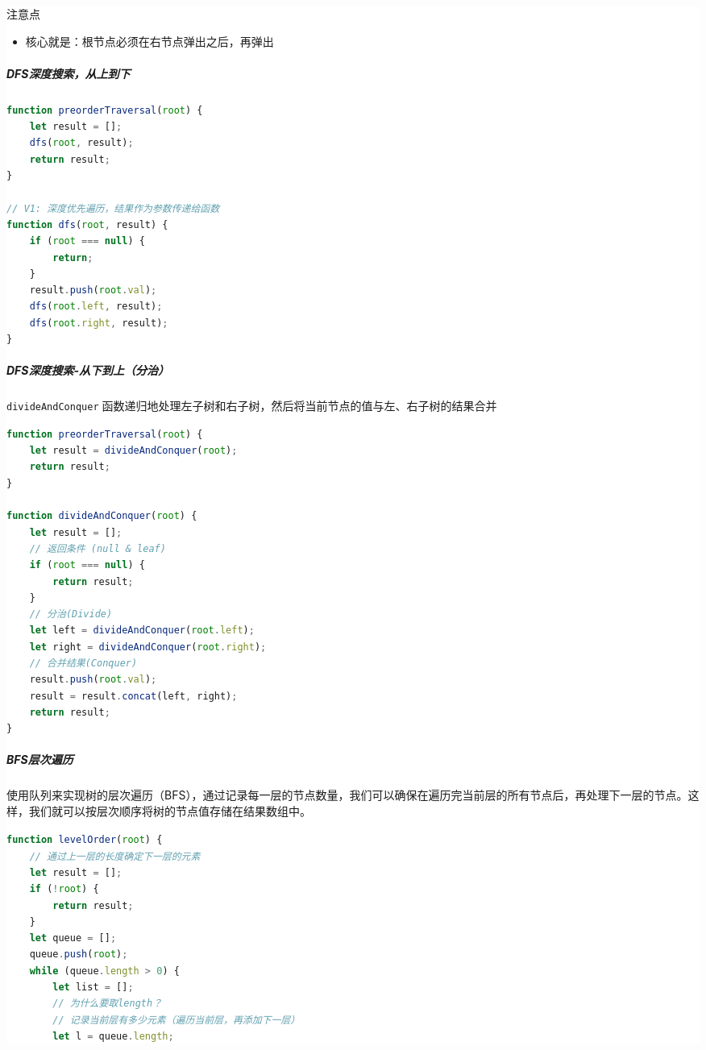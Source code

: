 注意点

- 核心就是：根节点必须在右节点弹出之后，再弹出

##### **DFS深度搜索，从上到下**

```js
function preorderTraversal(root) {
    let result = [];
    dfs(root, result);
    return result;
}

// V1: 深度优先遍历，结果作为参数传递给函数
function dfs(root, result) {
    if (root === null) {
        return;
    }
    result.push(root.val);
    dfs(root.left, result);
    dfs(root.right, result);
}
```

##### **DFS深度搜索-从下到上（分治）**

`divideAndConquer` 函数递归地处理左子树和右子树，然后将当前节点的值与左、右子树的结果合并

```js
function preorderTraversal(root) {
    let result = divideAndConquer(root);
    return result;
}

function divideAndConquer(root) {
    let result = [];
    // 返回条件 (null & leaf)
    if (root === null) {
        return result;
    }
    // 分治(Divide)
    let left = divideAndConquer(root.left);
    let right = divideAndConquer(root.right);
    // 合并结果(Conquer)
    result.push(root.val);
    result = result.concat(left, right);
    return result;
}
```

##### BFS层次遍历

使用队列来实现树的层次遍历（BFS），通过记录每一层的节点数量，我们可以确保在遍历完当前层的所有节点后，再处理下一层的节点。这样，我们就可以按层次顺序将树的节点值存储在结果数组中。

```js
function levelOrder(root) {
    // 通过上一层的长度确定下一层的元素
    let result = [];
    if (!root) {
        return result;
    }
    let queue = [];
    queue.push(root);
    while (queue.length > 0) {
        let list = [];
        // 为什么要取length？
        // 记录当前层有多少元素（遍历当前层，再添加下一层）
        let l = queue.length;
```